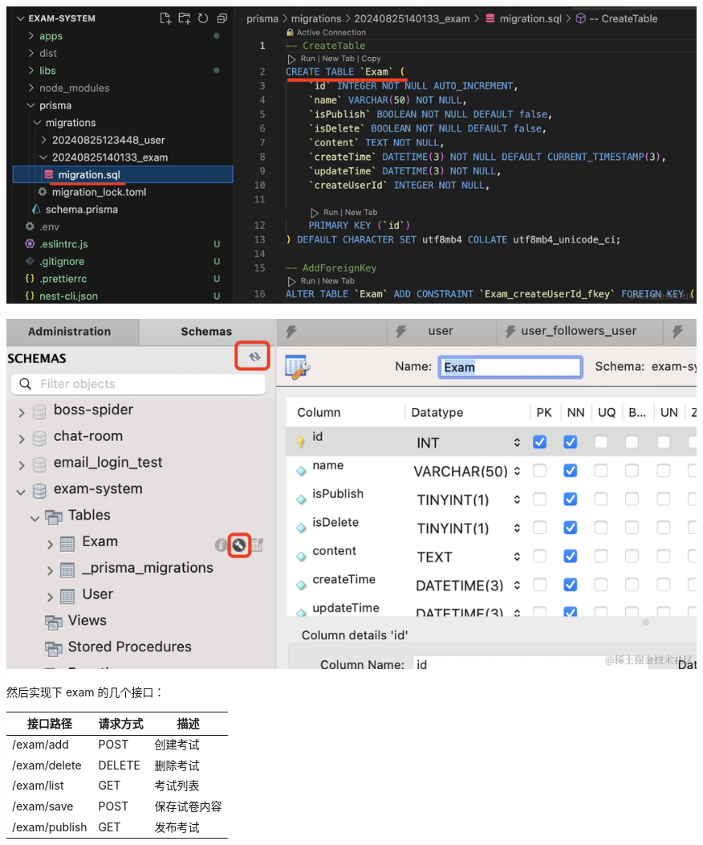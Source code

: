 ![image.png](./images/abcb3e46457e4522a11f84237076dd0b~tplv-k3u1fbpfcp-jj-mark:0:0:0:0:q75.image.png)

![image.png](./images/0698df3f8e3f40e793860cb72cd179f3~tplv-k3u1fbpfcp-jj-mark:0:0:0:0:q75.image.png)

然后实现下 exam 的几个接口：

| 接口路径 | 请求方式 | 描述 |
| -- |-- |-- |
| /exam/add | POST | 创建考试 |
| /exam/delete | DELETE | 删除考试|
| /exam/list | GET | 考试列表 |
| /exam/save | POST | 保存试卷内容 |
| /exam/publish | GET | 发布考试 |
